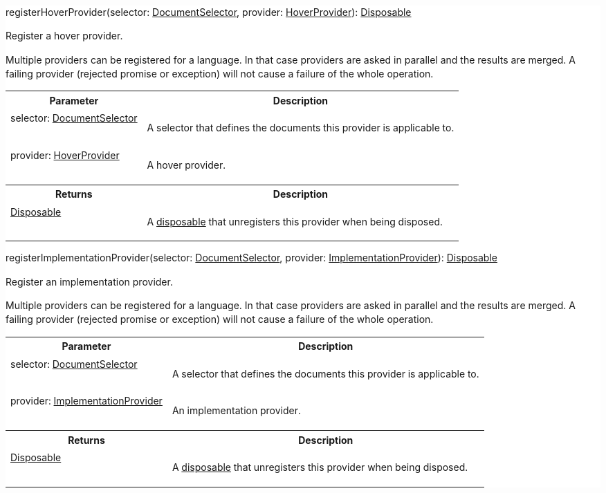 

<a name="languages.registerHoverProvider"></a><span class="ts" id=2365 data-target="#details-2365" data-toggle="collapse"><span class="ident">registerHoverProvider</span><span>(</span><span class="ident">selector</span><span>: </span><a class="type-ref" href="#DocumentSelector">DocumentSelector</a>, <span class="ident">provider</span><span>: </span><a class="type-ref" href="#HoverProvider">HoverProvider</a><span>)</span><span>: </span><a class="type-ref" href="#Disposable">Disposable</a></span>
<div class="details collapse" id="details-2365">
<div class="comment"><p>Register a hover provider.</p>
<p>Multiple providers can be registered for a language. In that case providers are asked in
parallel and the results are merged. A failing provider (rejected promise or exception) will
not cause a failure of the whole operation.</p>
</div>
<div class="signature">
<table class="table table-bordered">
<tr><th>Parameter</th><th>Description</th></tr>
<tr><td><a name="selector"></a><span class="ts" id=2366 data-target="#details-2366" data-toggle="collapse"><span class="ident">selector</span><span>: </span><a class="type-ref" href="#DocumentSelector">DocumentSelector</a></span></td><td><div class="comment"><p>A selector that defines the documents this provider is applicable to.</p>
</div></td></tr>
<tr><td><a name="provider"></a><span class="ts" id=2367 data-target="#details-2367" data-toggle="collapse"><span class="ident">provider</span><span>: </span><a class="type-ref" href="#HoverProvider">HoverProvider</a></span></td><td><div class="comment"><p>A hover provider.</p>
</div></td></tr>
<tr><th>Returns</th><th>Description</th></tr>
<tr><td><span class="ts"><a class="type-ref" href="#Disposable">Disposable</a></span></td><td><div class="comment"><p>A <a href="#Disposable">disposable</a> that unregisters this provider when being disposed.</p>
</div></td></tr>
</table>
</div>
</div>



<a name="languages.registerImplementationProvider"></a><span class="ts" id=2353 data-target="#details-2353" data-toggle="collapse"><span class="ident">registerImplementationProvider</span><span>(</span><span class="ident">selector</span><span>: </span><a class="type-ref" href="#DocumentSelector">DocumentSelector</a>, <span class="ident">provider</span><span>: </span><a class="type-ref" href="#ImplementationProvider">ImplementationProvider</a><span>)</span><span>: </span><a class="type-ref" href="#Disposable">Disposable</a></span>
<div class="details collapse" id="details-2353">
<div class="comment"><p>Register an implementation provider.</p>
<p>Multiple providers can be registered for a language. In that case providers are asked in
parallel and the results are merged. A failing provider (rejected promise or exception) will
not cause a failure of the whole operation.</p>
</div>
<div class="signature">
<table class="table table-bordered">
<tr><th>Parameter</th><th>Description</th></tr>
<tr><td><a name="selector"></a><span class="ts" id=2354 data-target="#details-2354" data-toggle="collapse"><span class="ident">selector</span><span>: </span><a class="type-ref" href="#DocumentSelector">DocumentSelector</a></span></td><td><div class="comment"><p>A selector that defines the documents this provider is applicable to.</p>
</div></td></tr>
<tr><td><a name="provider"></a><span class="ts" id=2355 data-target="#details-2355" data-toggle="collapse"><span class="ident">provider</span><span>: </span><a class="type-ref" href="#ImplementationProvider">ImplementationProvider</a></span></td><td><div class="comment"><p>An implementation provider.</p>
</div></td></tr>
<tr><th>Returns</th><th>Description</th></tr>
<tr><td><span class="ts"><a class="type-ref" href="#Disposable">Disposable</a></span></td><td><div class="comment"><p>A <a href="#Disposable">disposable</a> that unregisters this provider when being disposed.</p>
</div></td></tr>